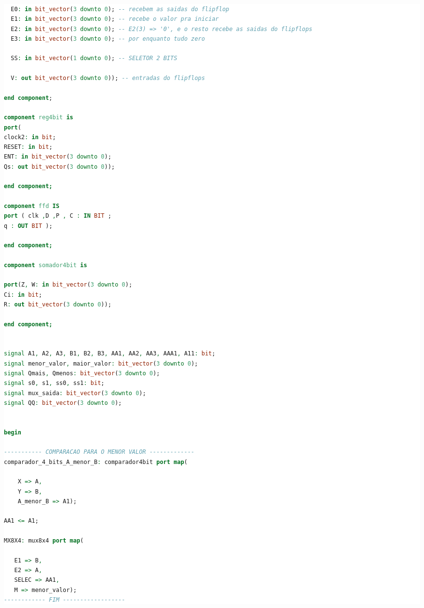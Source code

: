   ``` vhdl
    E0: in bit_vector(3 downto 0); -- recebem as saidas do flipflop
    E1: in bit_vector(3 downto 0); -- recebe o valor pra iniciar
    E2: in bit_vector(3 downto 0); -- E2(3) => '0', e o resto recebe as saidas do flipflops
    E3: in bit_vector(3 downto 0); -- por enquanto tudo zero
       
    SS: in bit_vector(1 downto 0); -- SELETOR 2 BITS
    
    V: out bit_vector(3 downto 0)); -- entradas do flipflops
    
end component;

 component reg4bit is
  port( 
  clock2: in bit;
  RESET: in bit;
  ENT: in bit_vector(3 downto 0);
  Qs: out bit_vector(3 downto 0));
  
end component;

component ffd IS
port ( clk ,D ,P , C : IN BIT ;
q : OUT BIT );

 end component;

component somador4bit is
  
port(Z, W: in bit_vector(3 downto 0);
  Ci: in bit;
  R: out bit_vector(3 downto 0));
  
end component;


signal A1, A2, A3, B1, B2, B3, AA1, AA2, AA3, AAA1, A11: bit;
signal menor_valor, maior_valor: bit_vector(3 downto 0);
signal Qmais, Qmenos: bit_vector(3 downto 0);
signal s0, s1, ss0, ss1: bit;
signal mux_saida: bit_vector(3 downto 0);
signal QQ: bit_vector(3 downto 0);


begin 
 
----------- COMPARACAO PARA O MENOR VALOR ------------- 
comparador_4_bits_A_menor_B: comparador4bit port map(
  
      X => A,
      Y => B,
      A_menor_B => A1);

AA1 <= A1;

MX8X4: mux8x4 port map(
    
     E1 => B,
     E2 => A,
     SELEC => AA1,
     M => menor_valor);
 ------------ FIM ------------------
 
 
  ```